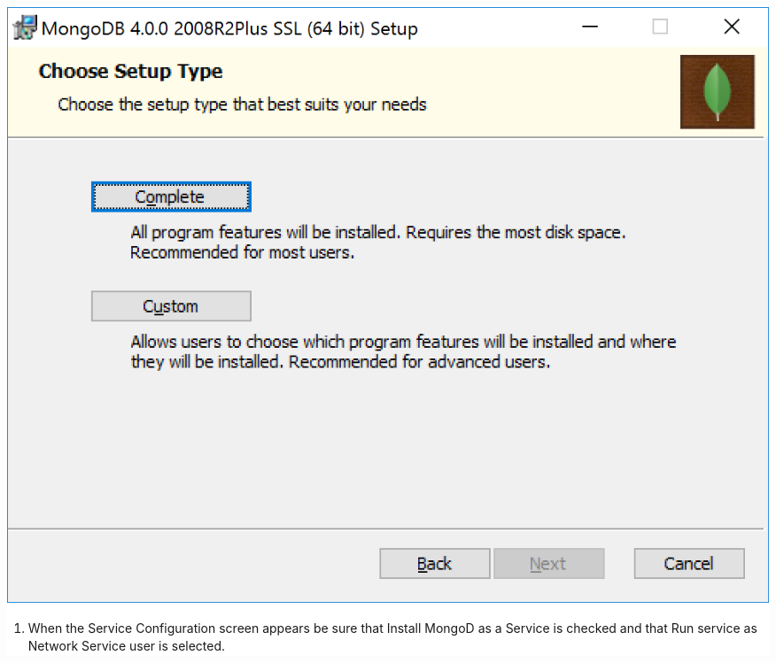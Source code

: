   ![](screenshots/MongoDBCompleteInstall.png)

1. When the Service Configuration screen appears be sure that Install MongoD as a Service is checked and that Run service as Network Service user is selected.
